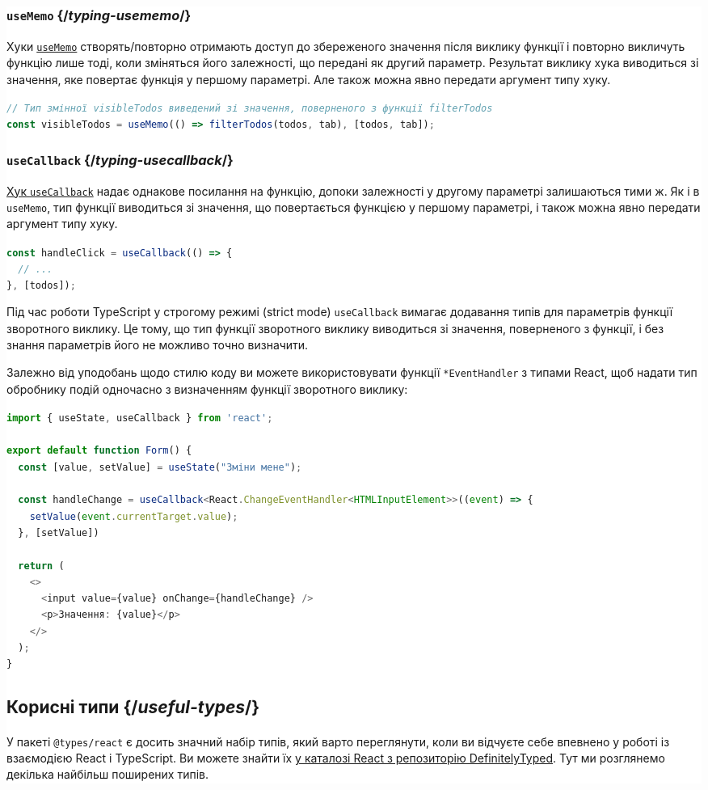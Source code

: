 ### `useMemo` {/*typing-usememo*/}

Хуки [`useMemo`](/reference/react/useMemo) створять/повторно отримають доступ до збереженого значення після виклику функції і повторно викличуть функцію лише тоді, коли зміняться його залежності, що передані як другий параметр. Результат виклику хука виводиться зі значення, яке повертає функція у першому параметрі. Але також можна явно передати аргумент типу хуку.

```ts
// Тип змінної visibleTodos виведений зі значення, поверненого з функції filterTodos
const visibleTodos = useMemo(() => filterTodos(todos, tab), [todos, tab]);
```


### `useCallback` {/*typing-usecallback*/}

[Хук `useCallback`](/reference/react/useCallback) надає однакове посилання на функцію, допоки залежності у другому параметрі залишаються тими ж. Як і в `useMemo`, тип функції виводиться зі значення, що повертається функцією у першому параметрі, і також можна явно передати аргумент типу хуку.


```ts
const handleClick = useCallback(() => {
  // ...
}, [todos]);
```

Під час роботи TypeScript у строгому режимі (strict mode) `useCallback` вимагає додавання типів для параметрів функції зворотного виклику. Це тому, що тип функції зворотного виклику виводиться зі значення, поверненого з функції, і без знання параметрів його не можливо точно визначити.

Залежно від уподобань щодо стилю коду ви можете використовувати функції `*EventHandler` з типами React, щоб надати тип обробнику подій одночасно з визначенням функції зворотного виклику:

```ts
import { useState, useCallback } from 'react';

export default function Form() {
  const [value, setValue] = useState("Зміни мене");

  const handleChange = useCallback<React.ChangeEventHandler<HTMLInputElement>>((event) => {
    setValue(event.currentTarget.value);
  }, [setValue])
  
  return (
    <>
      <input value={value} onChange={handleChange} />
      <p>Значення: {value}</p>
    </>
  );
}
```

## Корисні типи {/*useful-types*/}

У пакеті `@types/react` є досить значний набір типів, який варто переглянути, коли ви відчуєте себе впевнено у роботі із взаємодією React і TypeScript. Ви можете знайти їх [у каталозі React з репозиторію DefinitelyTyped](https://github.com/DefinitelyTyped/DefinitelyTyped/blob/master/types/react/index.d.ts). Тут ми розглянемо декілька найбільш поширених типів.
